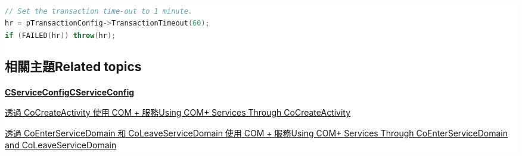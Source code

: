 ```C++
// Set the transaction time-out to 1 minute.
hr = pTransactionConfig->TransactionTimeout(60);
if (FAILED(hr)) throw(hr);

```



## <a name="related-topics"></a><span data-ttu-id="96035-138">相關主題</span><span class="sxs-lookup"><span data-stu-id="96035-138">Related topics</span></span>

<dl> <dt>

[<span data-ttu-id="96035-139">**CServiceConfig**</span><span class="sxs-lookup"><span data-stu-id="96035-139">**CServiceConfig**</span></span>](cserviceconfig.md)
</dt> <dt>

[<span data-ttu-id="96035-140">透過 CoCreateActivity 使用 COM + 服務</span><span class="sxs-lookup"><span data-stu-id="96035-140">Using COM+ Services Through CoCreateActivity</span></span>](using-com--services-through-cocreateactivity.md)
</dt> <dt>

[<span data-ttu-id="96035-141">透過 CoEnterServiceDomain 和 CoLeaveServiceDomain 使用 COM + 服務</span><span class="sxs-lookup"><span data-stu-id="96035-141">Using COM+ Services Through CoEnterServiceDomain and CoLeaveServiceDomain</span></span>](using-com--services-through-coenterservicedomain-and-coleaveservicedomain.md)
</dt> </dl>

 

